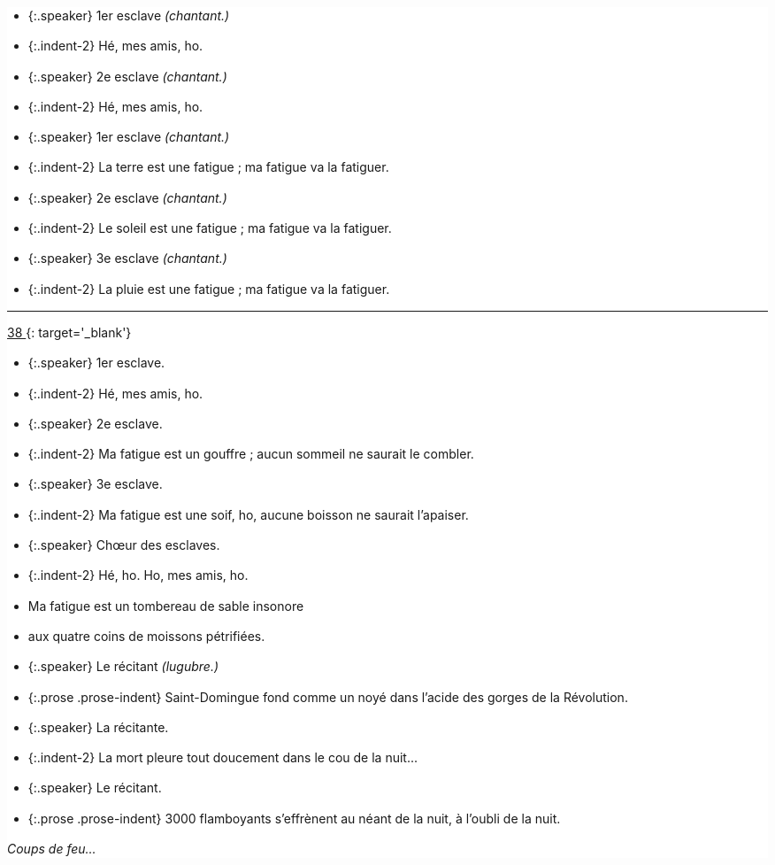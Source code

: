 
- {:.speaker} 1er esclave <em>(chantant.)</em>

- {:.indent-2} Hé, mes amis, ho.

- {:.speaker} 2e esclave <em>(chantant.)</em>

- {:.indent-2} Hé, mes amis, ho.

- {:.speaker} 1er esclave <em>(chantant.)</em>

- {:.indent-2} La terre est une fatigue&nbsp;; ma fatigue va la fatiguer.

- {:.speaker} 2e esclave <em>(chantant.)</em>

- {:.indent-2} Le soleil est une fatigue&nbsp;; ma fatigue va la fatiguer.

- {:.speaker} 3e esclave <em>(chantant.)</em>

- {:.indent-2} La pluie est une fatigue&nbsp;; ma fatigue va la fatiguer.

<hr>

[ 38 ](/data/sdw-data/P038.jpg){: target='_blank'}            


- {:.speaker} 1er esclave.

- {:.indent-2}  Hé, mes amis, ho.


- {:.speaker} 2e esclave.

- {:.indent-2} Ma fatigue est un gouffre&nbsp;; aucun sommeil ne saurait le
combler.


- {:.speaker} 3e esclave.

- {:.indent-2} Ma fatigue est une soif, ho, aucune boisson ne saurait l’apaiser.


- {:.speaker} Chœur des esclaves.

- {:.indent-2} Hé, ho. Ho, mes amis, ho.
- Ma fatigue est un tombereau de sable insonore
- aux quatre coins de moissons pétrifiées.

- {:.speaker} Le récitant <em> (lugubre.)</em>

- {:.prose .prose-indent} Saint-Domingue fond comme un noyé dans l’acide des gorges de
la Révolution.


- {:.speaker} La récitante.

- {:.indent-2} La mort pleure tout doucement dans le cou de la nuit...


- {:.speaker} Le récitant.

- {:.prose .prose-indent} 3000 flamboyants s’effrènent au néant de la nuit, à l’oubli de   la nuit.


<em>Coups de
   feu...</em>
